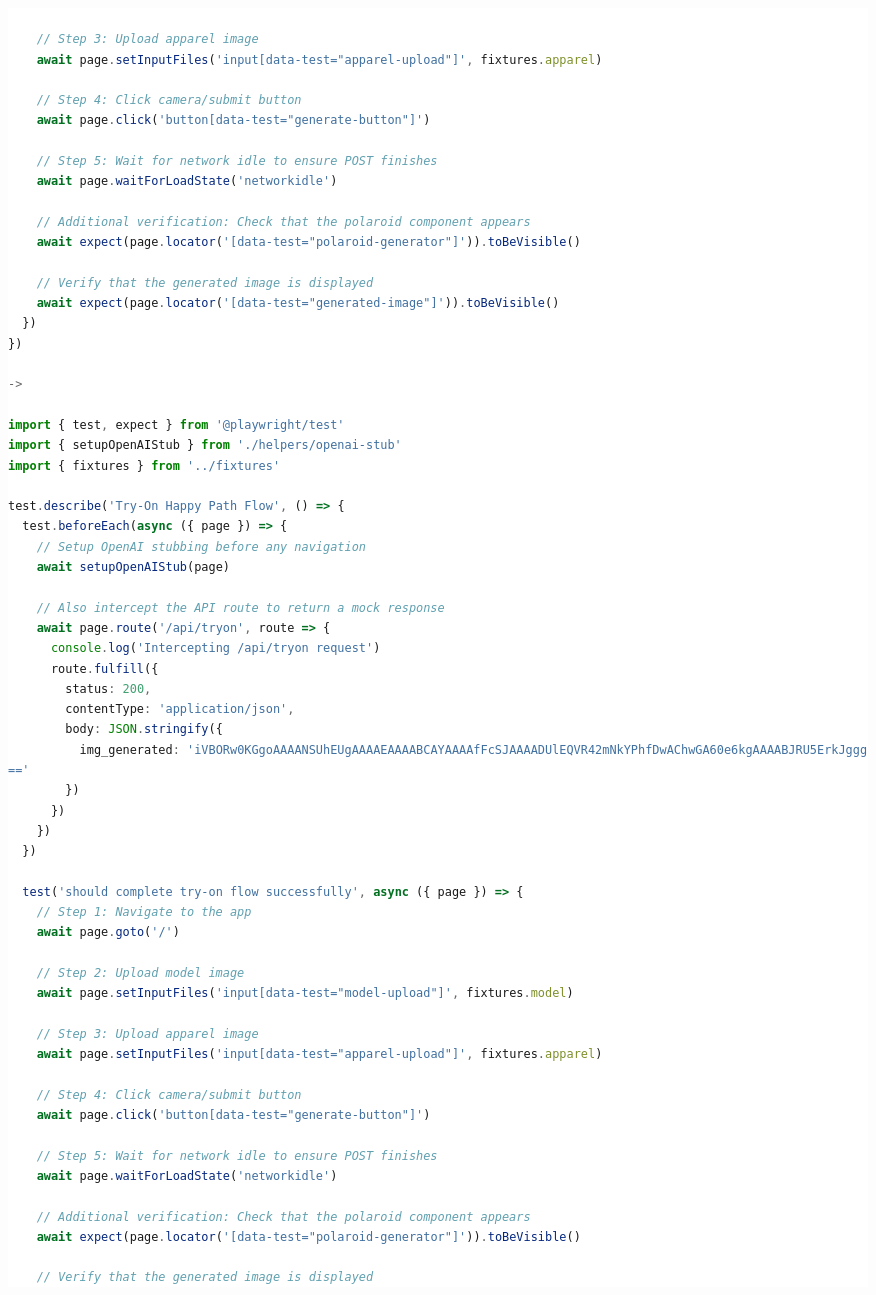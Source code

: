 ```typescript
    
    // Step 3: Upload apparel image  
    await page.setInputFiles('input[data-test="apparel-upload"]', fixtures.apparel)
    
    // Step 4: Click camera/submit button
    await page.click('button[data-test="generate-button"]')
    
    // Step 5: Wait for network idle to ensure POST finishes
    await page.waitForLoadState('networkidle')
    
    // Additional verification: Check that the polaroid component appears
    await expect(page.locator('[data-test="polaroid-generator"]')).toBeVisible()
    
    // Verify that the generated image is displayed
    await expect(page.locator('[data-test="generated-image"]')).toBeVisible()
  })
})

->

import { test, expect } from '@playwright/test'
import { setupOpenAIStub } from './helpers/openai-stub'
import { fixtures } from '../fixtures'

test.describe('Try-On Happy Path Flow', () => {
  test.beforeEach(async ({ page }) => {
    // Setup OpenAI stubbing before any navigation
    await setupOpenAIStub(page)
    
    // Also intercept the API route to return a mock response
    await page.route('/api/tryon', route => {
      console.log('Intercepting /api/tryon request')
      route.fulfill({
        status: 200,
        contentType: 'application/json',
        body: JSON.stringify({
          img_generated: 'iVBORw0KGgoAAAANSUhEUgAAAAEAAAABCAYAAAAfFcSJAAAADUlEQVR42mNkYPhfDwAChwGA60e6kgAAAABJRU5ErkJggg=='
        })
      })
    })
  })

  test('should complete try-on flow successfully', async ({ page }) => {
    // Step 1: Navigate to the app
    await page.goto('/')
    
    // Step 2: Upload model image
    await page.setInputFiles('input[data-test="model-upload"]', fixtures.model)
    
    // Step 3: Upload apparel image  
    await page.setInputFiles('input[data-test="apparel-upload"]', fixtures.apparel)
    
    // Step 4: Click camera/submit button
    await page.click('button[data-test="generate-button"]')
    
    // Step 5: Wait for network idle to ensure POST finishes
    await page.waitForLoadState('networkidle')
    
    // Additional verification: Check that the polaroid component appears
    await expect(page.locator('[data-test="polaroid-generator"]')).toBeVisible()
    
    // Verify that the generated image is displayed
```